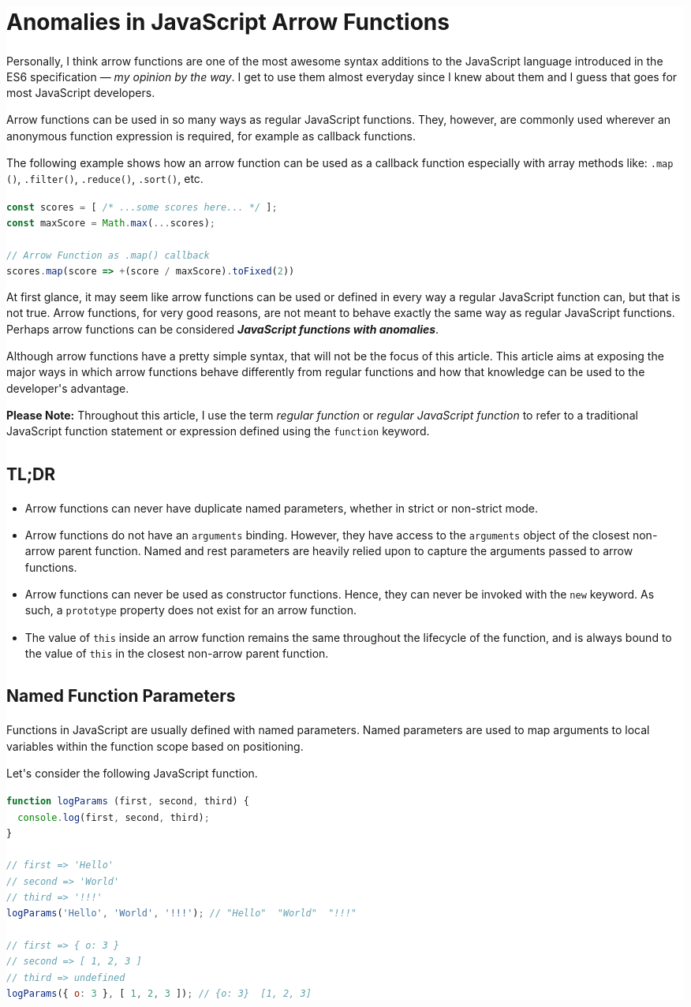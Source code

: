 # Anomalies in JavaScript Arrow Functions

Personally, I think arrow functions are one of the most awesome syntax additions to the JavaScript language introduced in the ES6 specification — _my opinion by the way_. I get to use them almost everyday since I knew about them and I guess that goes for most JavaScript developers.

Arrow functions can be used in so many ways as regular JavaScript functions. They, however, are commonly used wherever an anonymous function expression is required, for example as callback functions.

The following example shows how an arrow function can be used as a callback function especially with array methods like: `.map()`, `.filter()`, `.reduce()`, `.sort()`, etc.

```js
const scores = [ /* ...some scores here... */ ];
const maxScore = Math.max(...scores);

// Arrow Function as .map() callback
scores.map(score => +(score / maxScore).toFixed(2))
```

At first glance, it may seem like arrow functions can be used or defined in every way a regular JavaScript function can, but that is not true. Arrow functions, for very good reasons, are not meant to behave exactly the same way as regular JavaScript functions. Perhaps arrow functions can be considered **_JavaScript functions with anomalies_**.

Although arrow functions have a pretty simple syntax, that will not be the focus of this article. This article aims at exposing the major ways in which arrow functions behave differently from regular functions and how that knowledge can be used to the developer's advantage.

**Please Note:** Throughout this article, I use the term _regular function_ or _regular JavaScript function_ to refer to a traditional JavaScript function statement or expression defined using the `function` keyword.

## TL;DR

- Arrow functions can never have duplicate named parameters, whether in strict or non-strict mode.

- Arrow functions do not have an `arguments` binding. However, they have access to the `arguments` object of the closest non-arrow parent function. Named and rest parameters are heavily relied upon to capture the arguments passed to arrow functions.

- Arrow functions can never be used as constructor functions. Hence, they can never be invoked with the `new` keyword. As such, a `prototype` property does not exist for an arrow function.

- The value of `this` inside an arrow function remains the same throughout the lifecycle of the function, and is always bound to the value of `this` in the closest non-arrow parent function.

## Named Function Parameters

Functions in JavaScript are usually defined with named parameters. Named parameters are used to map arguments to local variables within the function scope based on positioning.

Let's consider the following JavaScript function.

```js
function logParams (first, second, third) {
  console.log(first, second, third);
}

// first => 'Hello'
// second => 'World'
// third => '!!!'
logParams('Hello', 'World', '!!!'); // "Hello"  "World"  "!!!"

// first => { o: 3 }
// second => [ 1, 2, 3 ]
// third => undefined
logParams({ o: 3 }, [ 1, 2, 3 ]); // {o: 3}  [1, 2, 3]
```